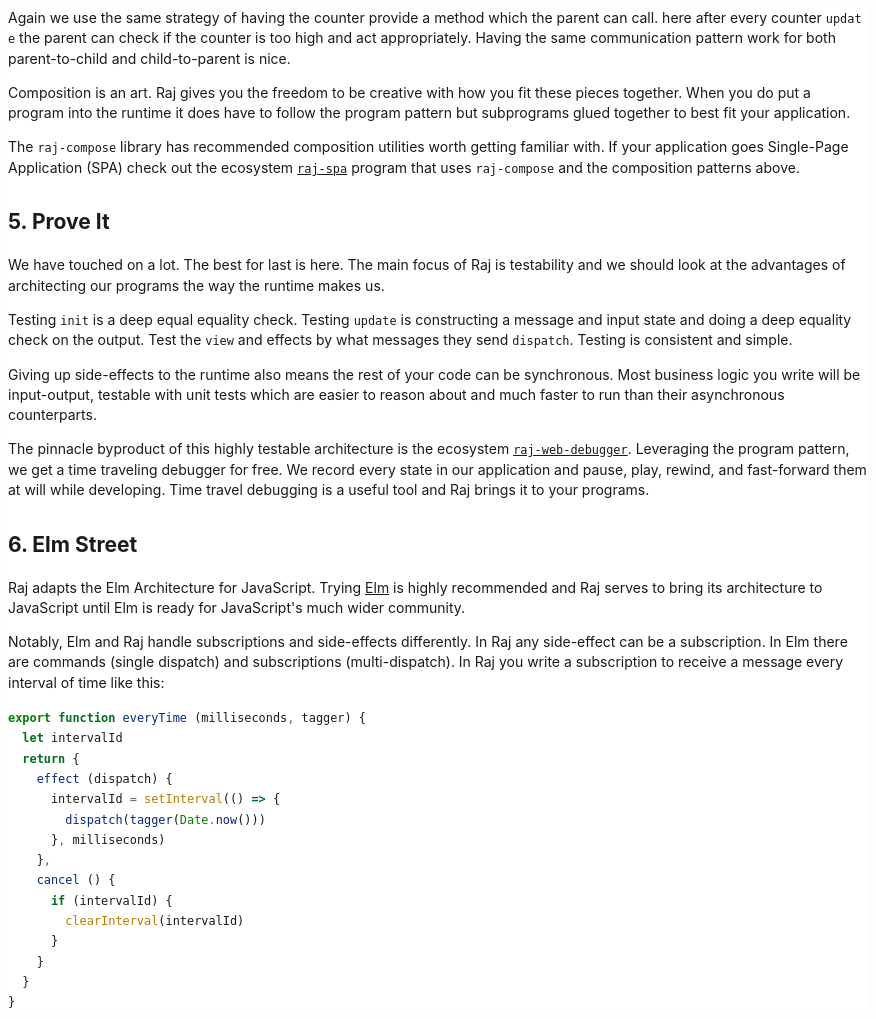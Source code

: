 Again we use the same strategy of having the counter provide a method which the parent can call. here after every counter `update` the parent can check if the counter is too high and act appropriately. Having the same communication pattern work for both parent-to-child and child-to-parent is nice.

Composition is an art. Raj gives you the freedom to be creative with how you fit these pieces together. When you do put a program into the runtime it does have to follow the program pattern but subprograms glued together to best fit your application.

The `raj-compose` library has recommended composition utilities worth getting familiar with. If your application goes Single-Page Application (SPA) check out the ecosystem [`raj-spa`](https://github.com/andrejewski/raj-spa) program that uses `raj-compose` and the composition patterns above.

## 5. Prove It
We have touched on a lot. The best for last is here. The main focus of Raj is testability and we should look at the advantages of architecting our programs the way the runtime makes us.

Testing `init` is a deep equal equality check. Testing `update` is constructing a message and input state and doing a deep equality check on the output. Test the `view` and effects by what messages they send `dispatch`. Testing is consistent and simple.

Giving up side-effects to the runtime also means the rest of your code can be synchronous. Most business logic you write will be input-output, testable with unit tests which are easier to reason about and much faster to run than their asynchronous counterparts.

The pinnacle byproduct of this highly testable architecture is the ecosystem [`raj-web-debugger`](https://github.com/andrejewski/raj-web-debugger). Leveraging the program pattern, we get a time traveling debugger for free. We record every state in our application and pause, play, rewind, and fast-forward them at will while developing. Time travel debugging is a useful tool and Raj brings it to your programs.

## 6. Elm Street
Raj adapts the Elm Architecture for JavaScript. Trying [Elm](http://elm-lang.org/) is highly recommended and Raj serves to bring its architecture to JavaScript until Elm is ready for JavaScript's much wider community.

Notably, Elm and Raj handle subscriptions and side-effects differently. In Raj any side-effect can be a subscription. In Elm there are commands (single dispatch) and subscriptions (multi-dispatch). In Raj you write a subscription to receive a message every interval of time like this:

```js
export function everyTime (milliseconds, tagger) {
  let intervalId
  return {
    effect (dispatch) {
      intervalId = setInterval(() => {
        dispatch(tagger(Date.now()))
      }, milliseconds)
    },
    cancel () {
      if (intervalId) {
        clearInterval(intervalId)
      }
    }
  }
}
```
